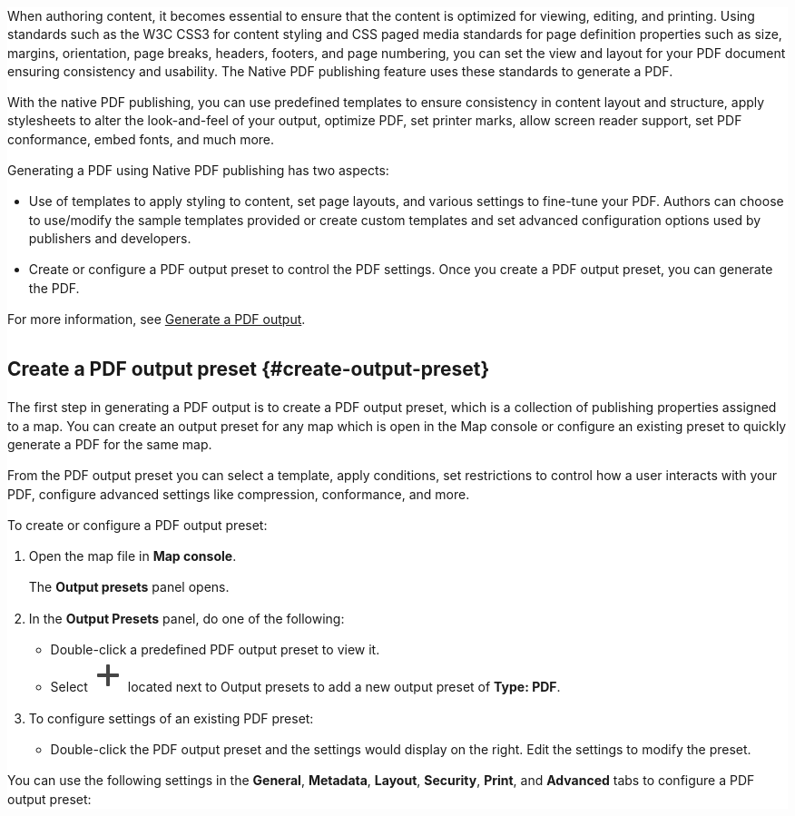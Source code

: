 When authoring content, it becomes essential to ensure that the content is optimized for viewing, editing, and printing. Using standards such as the W3C CSS3 for content styling and CSS paged media standards for page definition properties such as size, margins, orientation, page breaks, headers, footers, and page numbering, you can set the view and layout for your PDF document ensuring consistency and usability. The Native PDF publishing feature uses these standards to generate a PDF. 

With the native PDF publishing, you can use predefined templates to ensure consistency in content layout and structure, apply stylesheets to alter the look-and-feel of your output, optimize PDF, set printer marks, allow screen reader support, set PDF conformance, embed fonts, and much more.  

Generating a PDF using Native PDF publishing has two aspects: 

* Use of templates to apply styling to content, set page layouts, and various settings to fine-tune your PDF. Authors can choose to use/modify the sample templates provided or create custom templates and set advanced configuration options used by publishers and developers. 

* Create or configure a PDF output preset to control the PDF settings. Once you create a PDF output preset, you can generate the PDF.  

For more information, see [Generate a PDF output](#generate-pdf-output).

## Create a PDF output preset {#create-output-preset}

The first step in generating a PDF output is to create a PDF output preset, which is a collection of publishing properties assigned to a map. You can create an output preset for any map which is open in the Map console or configure an existing preset to quickly generate a PDF for the same map. 

From the PDF output preset you can select a template, apply conditions, set restrictions to control how a user interacts with your PDF, configure advanced settings like compression, conformance, and more.  

To create or configure a PDF output preset: 

1. Open the map file in **Map console**. 

   The **Output presets** panel opens.   

1. In the **Output Presets** panel, do one of the following:  
   * Double-click a predefined PDF output preset to view it.
   * Select ![](assets/Smock_Add_18_N.svg) located next to Output presets to add a new output preset of **Type: PDF**.
  
1. To configure settings of an existing PDF preset:   
   * Double-click the PDF output preset and the settings would display on the right. Edit the settings to modify the preset. 

You can use the following settings in the **General**, **Metadata**, **Layout**, **Security**, **Print**, and **Advanced** tabs to configure a PDF output preset: 
